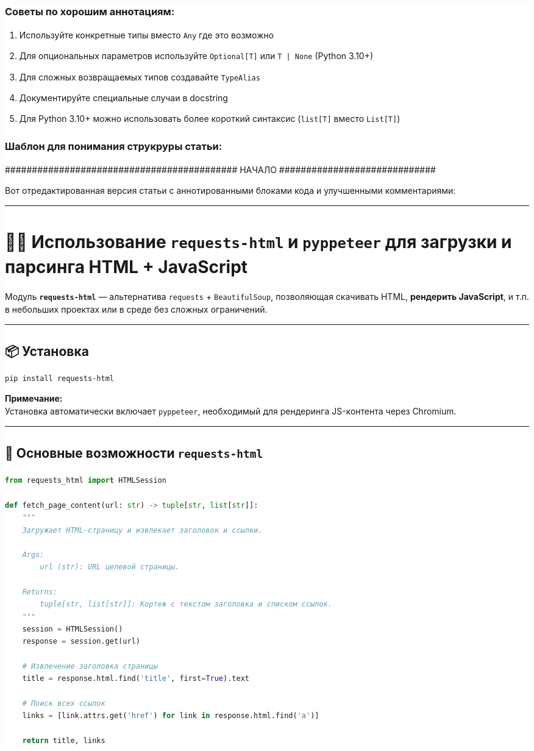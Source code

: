### Советы по хорошим аннотациям:
1. Используйте конкретные типы вместо `Any` где это возможно
2. Для опциональных параметров используйте `Optional[T]` или `T | None` (Python 3.10+)
3. Для сложных возвращаемых типов создавайте `TypeAlias`
4. Документируйте специальные случаи в docstring

6.  Для Python 3.10+ можно использовать более короткий синтаксис (`list[T]` вместо `List[T]`)




### Шаблон для понимания струкруры статьи:


########################################### НАЧАЛО #############################

Вот отредактированная версия статьи с аннотированными блоками кода и улучшенными комментариями:  

---

# 🧑‍💻 Использование `requests-html` и `pyppeteer` для загрузки и парсинга HTML + JavaScript  

Модуль **`requests-html`** — альтернатива `requests` + `BeautifulSoup`, позволяющая скачивать HTML, **рендерить JavaScript**, и т.п. в небольших проектах или в среде без сложных ограничений.  

---  

## 📦 Установка  

```bash
pip install requests-html
```  

**Примечание:**  
Установка автоматически включает `pyppeteer`, необходимый для рендеринга JS-контента через Chromium.  

---  

## 🔧 Основные возможности `requests-html`  

```python
from requests_html import HTMLSession

def fetch_page_content(url: str) -> tuple[str, list[str]]:
    """
    Загружает HTML-страницу и извлекает заголовок и ссылки.

    Args:
        url (str): URL целевой страницы.

    Returns:
        tuple[str, list[str]]: Кортеж с текстом заголовка и списком ссылок.
    """
    session = HTMLSession()
    response = session.get(url)
    
    # Извлечение заголовка страницы
    title = response.html.find('title', first=True).text
    
    # Поиск всех ссылок
    links = [link.attrs.get('href') for link in response.html.find('a')]
    
    return title, links

```